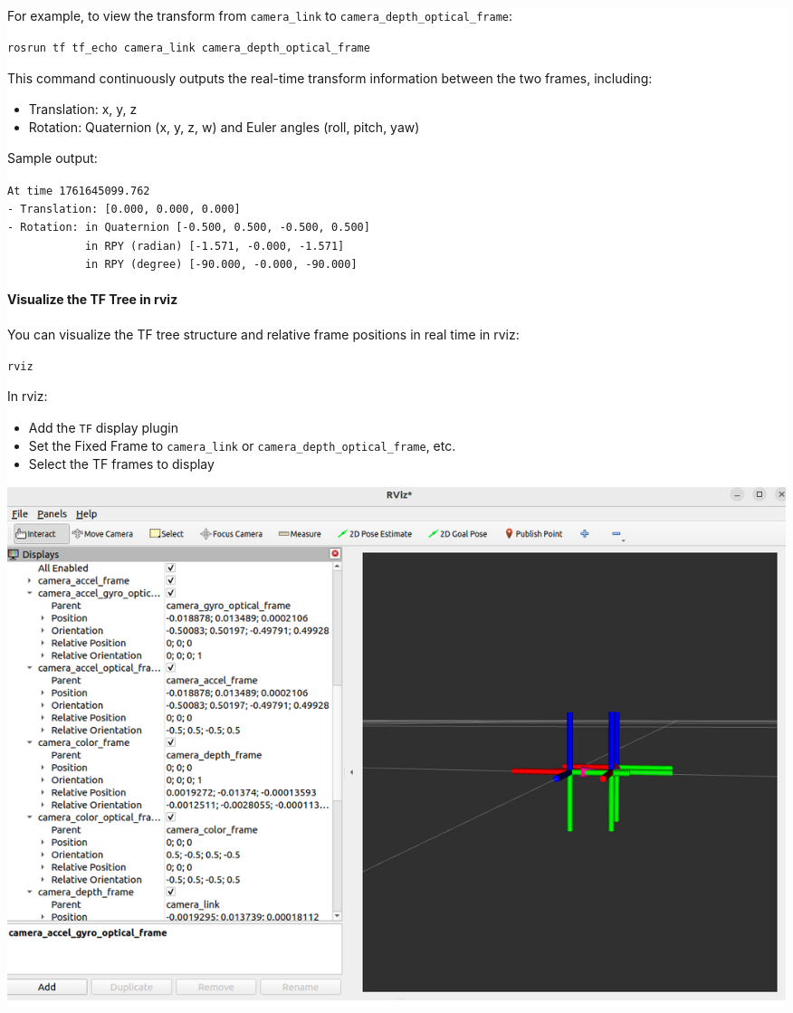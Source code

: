 For example, to view the transform from `camera_link` to `camera_depth_optical_frame`:

```bash
rosrun tf tf_echo camera_link camera_depth_optical_frame
```

This command continuously outputs the real-time transform information between the two frames, including:

- Translation: x, y, z
- Rotation: Quaternion (x, y, z, w) and Euler angles (roll, pitch, yaw)

Sample output:

```
At time 1761645099.762
- Translation: [0.000, 0.000, 0.000]
- Rotation: in Quaternion [-0.500, 0.500, -0.500, 0.500]
            in RPY (radian) [-1.571, -0.000, -1.571]
            in RPY (degree) [-90.000, -0.000, -90.000]
```

#### Visualize the TF Tree in rviz

You can visualize the TF tree structure and relative frame positions in real time in rviz:

```bash
rviz
```

In rviz:

- Add the `TF` display plugin
- Set the Fixed Frame to `camera_link` or `camera_depth_optical_frame`, etc.
- Select the TF frames to display

![Visualize TF Tree](../image/application_guide/image5.png)
